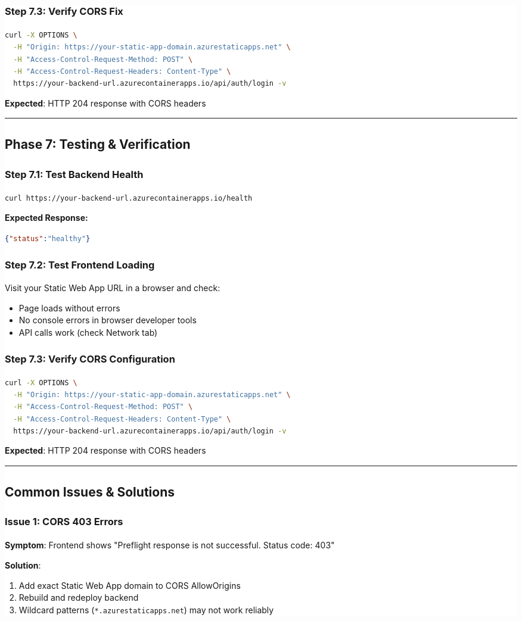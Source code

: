 ### Step 7.3: Verify CORS Fix 
```bash
curl -X OPTIONS \
  -H "Origin: https://your-static-app-domain.azurestaticapps.net" \
  -H "Access-Control-Request-Method: POST" \
  -H "Access-Control-Request-Headers: Content-Type" \
  https://your-backend-url.azurecontainerapps.io/api/auth/login -v
```

**Expected**: HTTP 204 response with CORS headers

---

## Phase 7: Testing & Verification

### Step 7.1: Test Backend Health
```bash
curl https://your-backend-url.azurecontainerapps.io/health
```

**Expected Response:**
```json
{"status":"healthy"}
```

### Step 7.2: Test Frontend Loading
Visit your Static Web App URL in a browser and check:
- Page loads without errors
- No console errors in browser developer tools
- API calls work (check Network tab)

### Step 7.3: Verify CORS Configuration
```bash
curl -X OPTIONS \
  -H "Origin: https://your-static-app-domain.azurestaticapps.net" \
  -H "Access-Control-Request-Method: POST" \
  -H "Access-Control-Request-Headers: Content-Type" \
  https://your-backend-url.azurecontainerapps.io/api/auth/login -v
```

**Expected**: HTTP 204 response with CORS headers

---

## Common Issues & Solutions

### Issue 1: CORS 403 Errors
**Symptom**: Frontend shows "Preflight response is not successful. Status code: 403"

**Solution**: 
1. Add exact Static Web App domain to CORS AllowOrigins
2. Rebuild and redeploy backend
3. Wildcard patterns (`*.azurestaticapps.net`) may not work reliably
